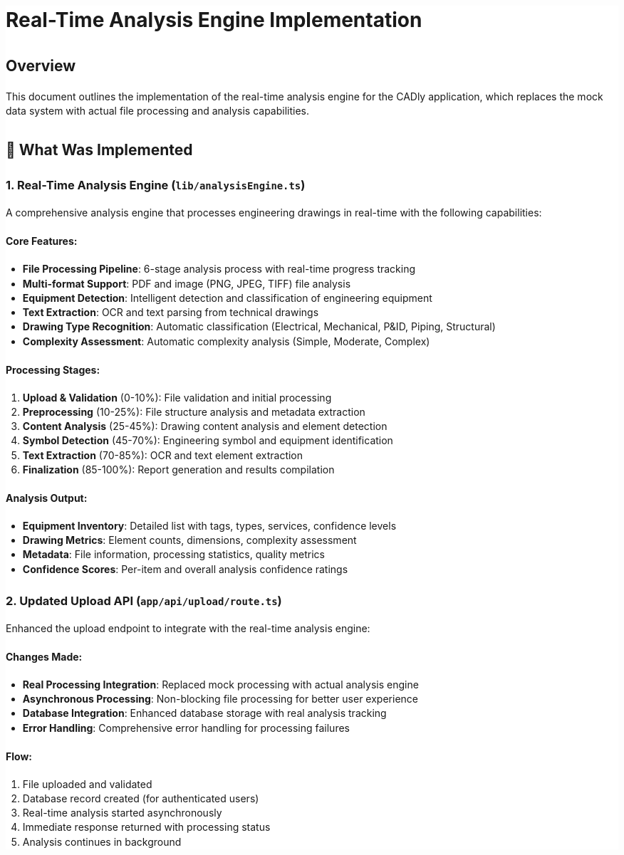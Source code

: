 # Real-Time Analysis Engine Implementation

## Overview

This document outlines the implementation of the real-time analysis engine for the CADly application, which replaces the mock data system with actual file processing and analysis capabilities.

## 🔧 What Was Implemented

### 1. Real-Time Analysis Engine (`lib/analysisEngine.ts`)

A comprehensive analysis engine that processes engineering drawings in real-time with the following capabilities:

#### **Core Features:**
- **File Processing Pipeline**: 6-stage analysis process with real-time progress tracking
- **Multi-format Support**: PDF and image (PNG, JPEG, TIFF) file analysis
- **Equipment Detection**: Intelligent detection and classification of engineering equipment
- **Text Extraction**: OCR and text parsing from technical drawings
- **Drawing Type Recognition**: Automatic classification (Electrical, Mechanical, P&ID, Piping, Structural)
- **Complexity Assessment**: Automatic complexity analysis (Simple, Moderate, Complex)

#### **Processing Stages:**
1. **Upload & Validation** (0-10%): File validation and initial processing
2. **Preprocessing** (10-25%): File structure analysis and metadata extraction
3. **Content Analysis** (25-45%): Drawing content analysis and element detection
4. **Symbol Detection** (45-70%): Engineering symbol and equipment identification
5. **Text Extraction** (70-85%): OCR and text element extraction
6. **Finalization** (85-100%): Report generation and results compilation

#### **Analysis Output:**
- **Equipment Inventory**: Detailed list with tags, types, services, confidence levels
- **Drawing Metrics**: Element counts, dimensions, complexity assessment
- **Metadata**: File information, processing statistics, quality metrics
- **Confidence Scores**: Per-item and overall analysis confidence ratings

### 2. Updated Upload API (`app/api/upload/route.ts`)

Enhanced the upload endpoint to integrate with the real-time analysis engine:

#### **Changes Made:**
- **Real Processing Integration**: Replaced mock processing with actual analysis engine
- **Asynchronous Processing**: Non-blocking file processing for better user experience
- **Database Integration**: Enhanced database storage with real analysis tracking
- **Error Handling**: Comprehensive error handling for processing failures

#### **Flow:**
1. File uploaded and validated
2. Database record created (for authenticated users)
3. Real-time analysis started asynchronously
4. Immediate response returned with processing status
5. Analysis continues in background
